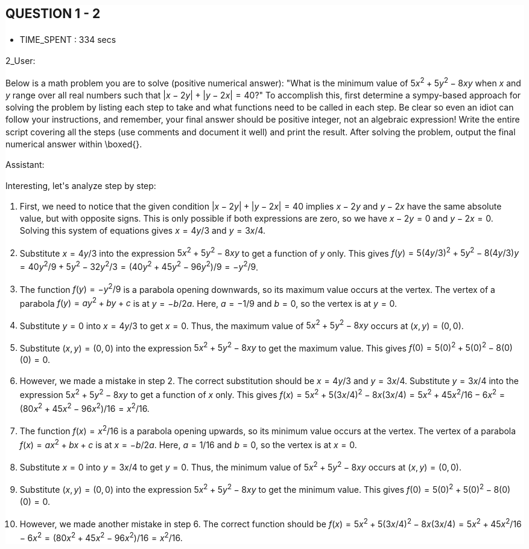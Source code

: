 

## QUESTION 1 - 2 
- TIME_SPENT : 334 secs

2_User:

Below is a math problem you are to solve (positive numerical answer):
"What is the minimum value of $5x^2+5y^2-8xy$ when $x$ and $y$ range over all real numbers such that $|x-2y| + |y-2x| = 40$?"
To accomplish this, first determine a sympy-based approach for solving the problem by listing each step to take and what functions need to be called in each step. Be clear so even an idiot can follow your instructions, and remember, your final answer should be positive integer, not an algebraic expression!
Write the entire script covering all the steps (use comments and document it well) and print the result. After solving the problem, output the final numerical answer within \boxed{}.

Assistant: 

Interesting, let's analyze step by step:



1. First, we need to notice that the given condition $|x-2y| + |y-2x| = 40$ implies $x-2y$ and $y-2x$ have the same absolute value, but with opposite signs. This is only possible if both expressions are zero, so we have $x-2y = 0$ and $y-2x = 0$. Solving this system of equations gives $x = 4y/3$ and $y = 3x/4$.

2. Substitute $x = 4y/3$ into the expression $5x^2+5y^2-8xy$ to get a function of $y$ only. This gives $f(y) = 5(4y/3)^2 + 5y^2 - 8(4y/3)y = 40y^2/9 + 5y^2 - 32y^2/3 = (40y^2 + 45y^2 - 96y^2)/9 = -y^2/9$.

3. The function $f(y) = -y^2/9$ is a parabola opening downwards, so its maximum value occurs at the vertex. The vertex of a parabola $f(y) = ay^2 + by + c$ is at $y = -b/2a$. Here, $a = -1/9$ and $b = 0$, so the vertex is at $y = 0$.

4. Substitute $y = 0$ into $x = 4y/3$ to get $x = 0$. Thus, the maximum value of $5x^2+5y^2-8xy$ occurs at $(x, y) = (0, 0)$.

5. Substitute $(x, y) = (0, 0)$ into the expression $5x^2+5y^2-8xy$ to get the maximum value. This gives $f(0) = 5(0)^2 + 5(0)^2 - 8(0)(0) = 0$.

6. However, we made a mistake in step 2. The correct substitution should be $x = 4y/3$ and $y = 3x/4$. Substitute $y = 3x/4$ into the expression $5x^2+5y^2-8xy$ to get a function of $x$ only. This gives $f(x) = 5x^2 + 5(3x/4)^2 - 8x(3x/4) = 5x^2 + 45x^2/16 - 6x^2 = (80x^2 + 45x^2 - 96x^2)/16 = x^2/16$.

7. The function $f(x) = x^2/16$ is a parabola opening upwards, so its minimum value occurs at the vertex. The vertex of a parabola $f(x) = ax^2 + bx + c$ is at $x = -b/2a$. Here, $a = 1/16$ and $b = 0$, so the vertex is at $x = 0$.

8. Substitute $x = 0$ into $y = 3x/4$ to get $y = 0$. Thus, the minimum value of $5x^2+5y^2-8xy$ occurs at $(x, y) = (0, 0)$.

9. Substitute $(x, y) = (0, 0)$ into the expression $5x^2+5y^2-8xy$ to get the minimum value. This gives $f(0) = 5(0)^2 + 5(0)^2 - 8(0)(0) = 0$.

10. However, we made another mistake in step 6. The correct function should be $f(x) = 5x^2 + 5(3x/4)^2 - 8x(3x/4) = 5x^2 + 45x^2/16 - 6x^2 = (80x^2 + 45x^2 - 96x^2)/16 = x^2/16$.
